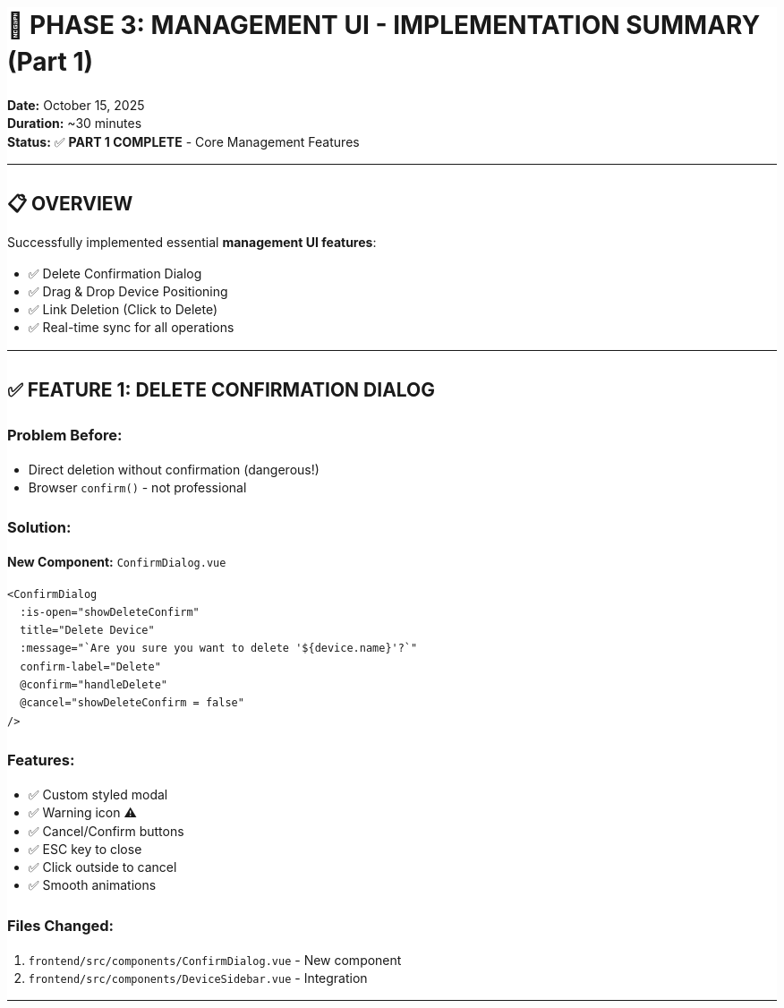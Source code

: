# 🎨 PHASE 3: MANAGEMENT UI - IMPLEMENTATION SUMMARY (Part 1)

**Date:** October 15, 2025  
**Duration:** ~30 minutes  
**Status:** ✅ **PART 1 COMPLETE** - Core Management Features

---

## 📋 **OVERVIEW**

Successfully implemented essential **management UI features**:
- ✅ Delete Confirmation Dialog
- ✅ Drag & Drop Device Positioning
- ✅ Link Deletion (Click to Delete)
- ✅ Real-time sync for all operations

---

## ✅ **FEATURE 1: DELETE CONFIRMATION DIALOG**

### **Problem Before:**
- Direct deletion without confirmation (dangerous!)
- Browser `confirm()` - not professional

### **Solution:**
**New Component:** `ConfirmDialog.vue`

```vue
<ConfirmDialog
  :is-open="showDeleteConfirm"
  title="Delete Device"
  :message="`Are you sure you want to delete '${device.name}'?`"
  confirm-label="Delete"
  @confirm="handleDelete"
  @cancel="showDeleteConfirm = false"
/>
```

### **Features:**
- ✅ Custom styled modal
- ✅ Warning icon ⚠️
- ✅ Cancel/Confirm buttons
- ✅ ESC key to close
- ✅ Click outside to cancel
- ✅ Smooth animations

### **Files Changed:**
1. `frontend/src/components/ConfirmDialog.vue` - New component
2. `frontend/src/components/DeviceSidebar.vue` - Integration

---